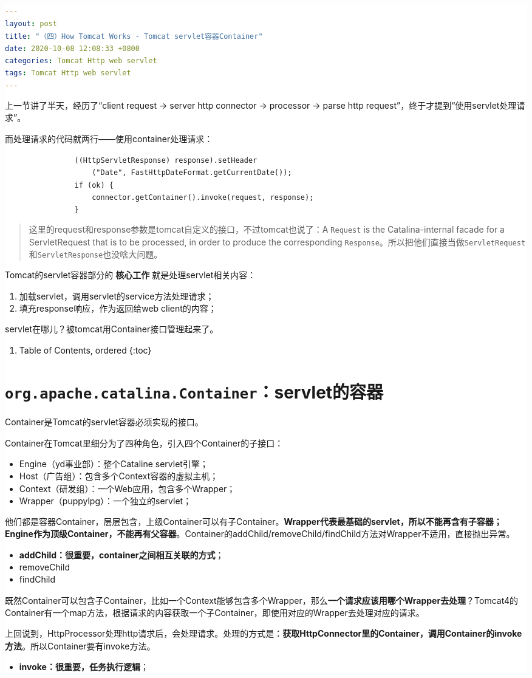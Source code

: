 ```yaml
---
layout: post
title: "（四）How Tomcat Works - Tomcat servlet容器Container"
date: 2020-10-08 12:08:33 +0800
categories: Tomcat Http web servlet
tags: Tomcat Http web servlet
---
```


上一节讲了半天，经历了“client request -> server http connector -> processor -> parse http request”，终于才提到“使用servlet处理请求”。

而处理请求的代码就两行——使用container处理请求：
```
                ((HttpServletResponse) response).setHeader
                    ("Date", FastHttpDateFormat.getCurrentDate());
                if (ok) {
                    connector.getContainer().invoke(request, response);
                }
```
> 这里的request和response参数是tomcat自定义的接口，不过tomcat也说了：A `Request` is the Catalina-internal facade for a ServletRequest that is to be processed, in order to produce the corresponding `Response`。所以把他们直接当做`ServletRequest`和`ServletResponse`也没啥大问题。

Tomcat的servlet容器部分的 **核心工作** 就是处理servlet相关内容：
1. 加载servlet，调用servlet的service方法处理请求；
2. 填充response响应，作为返回给web client的内容；

servlet在哪儿？被tomcat用Container接口管理起来了。

1. Table of Contents, ordered
{:toc}

# `org.apache.catalina.Container`：servlet的容器
Container是Tomcat的servlet容器必须实现的接口。

Container在Tomcat里细分为了四种角色，引入四个Container的子接口：
- Engine（yd事业部）：整个Cataline servlet引擎；
- Host（广告组）：包含多个Context容器的虚拟主机；
- Context（研发组）：一个Web应用，包含多个Wrapper；
- Wrapper（puppylpg）：一个独立的servlet；

他们都是容器Container，层层包含，上级Container可以有子Container。**Wrapper代表最基础的servlet，所以不能再含有子容器；Engine作为顶级Container，不能再有父容器**。Container的addChild/removeChild/findChild方法对Wrapper不适用，直接抛出异常。
- **addChild：很重要，container之间相互关联的方式**；
- removeChild
- findChild

既然Container可以包含子Container，比如一个Context能够包含多个Wrapper，那么**一个请求应该用哪个Wrapper去处理**？Tomcat4的Container有一个map方法，根据请求的内容获取一个子Container，即使用对应的Wrapper去处理对应的请求。

上回说到，HttpProcessor处理http请求后，会处理请求。处理的方式是：**获取HttpConnector里的Container，调用Container的invoke方法**。所以Container要有invoke方法。
- **invoke：很重要，任务执行逻辑**；
